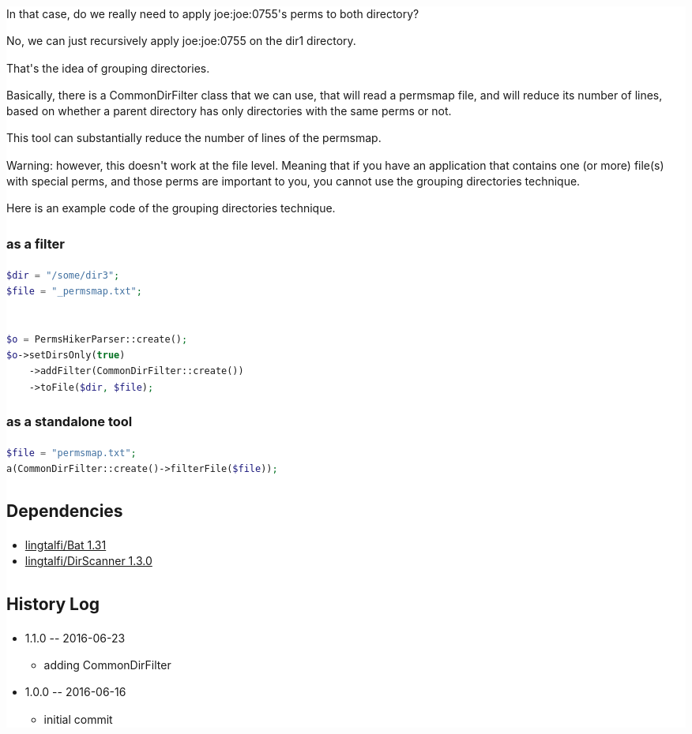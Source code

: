 In that case, do we really need to apply joe:joe:0755's perms to both directory?

No, we can just recursively apply joe:joe:0755 on the dir1 directory.

That's the idea of grouping directories.

Basically, there is a CommonDirFilter class that we can use, that will read a permsmap file, and will reduce its number
of lines, based on whether a parent directory has only directories with the same perms or not.

This tool can substantially reduce the number of lines of the permsmap.

Warning: however, this doesn't work at the file level. Meaning that if you have an application that contains one (or more) file(s)
with special perms, and those perms are important to you, you cannot use the grouping directories technique.


Here is an example code of the grouping directories technique.

### as a filter


```php
$dir = "/some/dir3";
$file = "_permsmap.txt";


$o = PermsHikerParser::create();
$o->setDirsOnly(true)
    ->addFilter(CommonDirFilter::create())
    ->toFile($dir, $file);
```


### as a standalone tool

```php
$file = "permsmap.txt";
a(CommonDirFilter::create()->filterFile($file));
```


 

Dependencies
------------------

- [lingtalfi/Bat 1.31](https://github.com/lingtalfi/Bat)
- [lingtalfi/DirScanner 1.3.0](https://github.com/lingtalfi/DirScanner)




History Log
------------------
    
- 1.1.0 -- 2016-06-23

    - adding CommonDirFilter
    
- 1.0.0 -- 2016-06-16

    - initial commit
    
    


